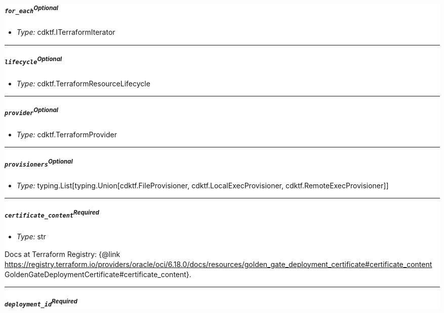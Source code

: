 
##### `for_each`<sup>Optional</sup> <a name="for_each" id="rhizo-co-terraform-provider-oci.goldenGateDeploymentCertificate.GoldenGateDeploymentCertificate.Initializer.parameter.forEach"></a>

- *Type:* cdktf.ITerraformIterator

---

##### `lifecycle`<sup>Optional</sup> <a name="lifecycle" id="rhizo-co-terraform-provider-oci.goldenGateDeploymentCertificate.GoldenGateDeploymentCertificate.Initializer.parameter.lifecycle"></a>

- *Type:* cdktf.TerraformResourceLifecycle

---

##### `provider`<sup>Optional</sup> <a name="provider" id="rhizo-co-terraform-provider-oci.goldenGateDeploymentCertificate.GoldenGateDeploymentCertificate.Initializer.parameter.provider"></a>

- *Type:* cdktf.TerraformProvider

---

##### `provisioners`<sup>Optional</sup> <a name="provisioners" id="rhizo-co-terraform-provider-oci.goldenGateDeploymentCertificate.GoldenGateDeploymentCertificate.Initializer.parameter.provisioners"></a>

- *Type:* typing.List[typing.Union[cdktf.FileProvisioner, cdktf.LocalExecProvisioner, cdktf.RemoteExecProvisioner]]

---

##### `certificate_content`<sup>Required</sup> <a name="certificate_content" id="rhizo-co-terraform-provider-oci.goldenGateDeploymentCertificate.GoldenGateDeploymentCertificate.Initializer.parameter.certificateContent"></a>

- *Type:* str

Docs at Terraform Registry: {@link https://registry.terraform.io/providers/oracle/oci/6.18.0/docs/resources/golden_gate_deployment_certificate#certificate_content GoldenGateDeploymentCertificate#certificate_content}.

---

##### `deployment_id`<sup>Required</sup> <a name="deployment_id" id="rhizo-co-terraform-provider-oci.goldenGateDeploymentCertificate.GoldenGateDeploymentCertificate.Initializer.parameter.deploymentId"></a>
